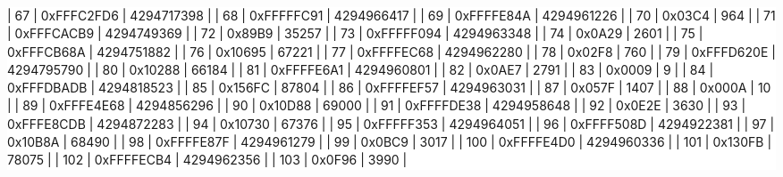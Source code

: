 |      67 | 0xFFFC2FD6  |  4294717398 |
|      68 | 0xFFFFFC91  |  4294966417 |
|      69 | 0xFFFFE84A  |  4294961226 |
|      70 | 0x03C4      |         964 |
|      71 | 0xFFFCACB9  |  4294749369 |
|      72 | 0x89B9      |       35257 |
|      73 | 0xFFFFF094  |  4294963348 |
|      74 | 0x0A29      |        2601 |
|      75 | 0xFFFCB68A  |  4294751882 |
|      76 | 0x10695     |       67221 |
|      77 | 0xFFFFEC68  |  4294962280 |
|      78 | 0x02F8      |         760 |
|      79 | 0xFFFD620E  |  4294795790 |
|      80 | 0x10288     |       66184 |
|      81 | 0xFFFFE6A1  |  4294960801 |
|      82 | 0x0AE7      |        2791 |
|      83 | 0x0009      |           9 |
|      84 | 0xFFFDBADB  |  4294818523 |
|      85 | 0x156FC     |       87804 |
|      86 | 0xFFFFEF57  |  4294963031 |
|      87 | 0x057F      |        1407 |
|      88 | 0x000A      |          10 |
|      89 | 0xFFFE4E68  |  4294856296 |
|      90 | 0x10D88     |       69000 |
|      91 | 0xFFFFDE38  |  4294958648 |
|      92 | 0x0E2E      |        3630 |
|      93 | 0xFFFE8CDB  |  4294872283 |
|      94 | 0x10730     |       67376 |
|      95 | 0xFFFFF353  |  4294964051 |
|      96 | 0xFFFF508D  |  4294922381 |
|      97 | 0x10B8A     |       68490 |
|      98 | 0xFFFFE87F  |  4294961279 |
|      99 | 0x0BC9      |        3017 |
|     100 | 0xFFFFE4D0  |  4294960336 |
|     101 | 0x130FB     |       78075 |
|     102 | 0xFFFFECB4  |  4294962356 |
|     103 | 0x0F96      |        3990 |